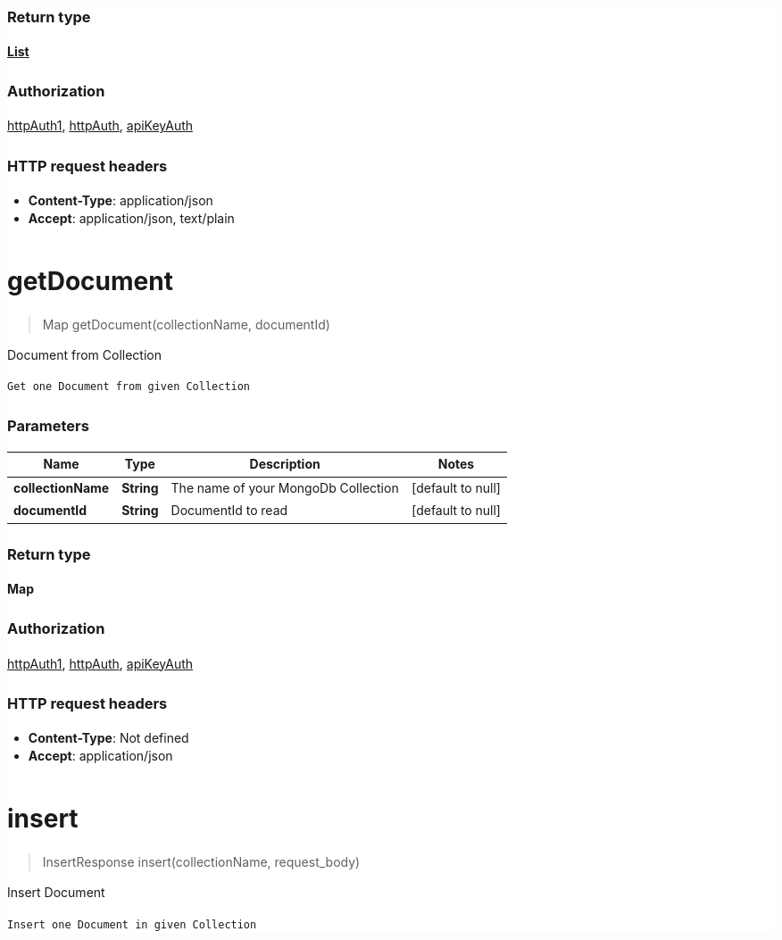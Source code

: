 ### Return type

[**List**](../Models/map.md)

### Authorization

[httpAuth1](../README.md#httpAuth1), [httpAuth](../README.md#httpAuth), [apiKeyAuth](../README.md#apiKeyAuth)

### HTTP request headers

- **Content-Type**: application/json
- **Accept**: application/json, text/plain

<a name="getDocument"></a>
# **getDocument**
> Map getDocument(collectionName, documentId)

Document from Collection

    Get one Document from given Collection

### Parameters

|Name | Type | Description  | Notes |
|------------- | ------------- | ------------- | -------------|
| **collectionName** | **String**| The name of your MongoDb Collection | [default to null] |
| **documentId** | **String**| DocumentId to read | [default to null] |

### Return type

**Map**

### Authorization

[httpAuth1](../README.md#httpAuth1), [httpAuth](../README.md#httpAuth), [apiKeyAuth](../README.md#apiKeyAuth)

### HTTP request headers

- **Content-Type**: Not defined
- **Accept**: application/json

<a name="insert"></a>
# **insert**
> InsertResponse insert(collectionName, request\_body)

Insert Document

    Insert one Document in given Collection
